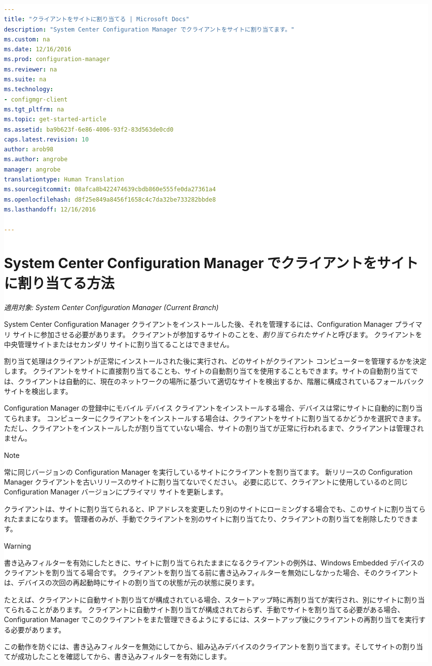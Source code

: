 ```yaml
---
title: "クライアントをサイトに割り当てる | Microsoft Docs"
description: "System Center Configuration Manager でクライアントをサイトに割り当てます。"
ms.custom: na
ms.date: 12/16/2016
ms.prod: configuration-manager
ms.reviewer: na
ms.suite: na
ms.technology:
- configmgr-client
ms.tgt_pltfrm: na
ms.topic: get-started-article
ms.assetid: ba9b623f-6e86-4006-93f2-83d563de0cd0
caps.latest.revision: 10
author: arob98
ms.author: angrobe
manager: angrobe
translationtype: Human Translation
ms.sourcegitcommit: 08afca8b422474639cbdb860e555fe0da27361a4
ms.openlocfilehash: d8f25e849a8456f1658c4c7da32be733282bbde8
ms.lasthandoff: 12/16/2016

---
```

# <a name="how-to-assign-clients-to-a-site-in-system-center-configuration-manager"></a>System Center Configuration Manager でクライアントをサイトに割り当てる方法

*適用対象: System Center Configuration Manager (Current Branch)*

System Center Configuration Manager クライアントをインストールした後、それを管理するには、Configuration Manager プライマリ サイトに参加させる必要があります。 クライアントが参加するサイトのことを、*割り当てられたサイト*と呼びます。 クライアントを中央管理サイトまたはセカンダリ サイトに割り当てることはできません。  

割り当て処理はクライアントが正常にインストールされた後に実行され、どのサイトがクライアント コンピューターを管理するかを決定します。 クライアントをサイトに直接割り当てることも、サイトの自動割り当てを使用することもできます。サイトの自動割り当てでは、クライアントは自動的に、現在のネットワークの場所に基づいて適切なサイトを検出するか、階層に構成されているフォールバック サイトを検出します。

Configuration Manager の登録中にモバイル デバイス クライアントをインストールする場合、デバイスは常にサイトに自動的に割り当てられます。 コンピューターにクライアントをインストールする場合は、クライアントをサイトに割り当てるかどうかを選択できます。 ただし、クライアントをインストールしたが割り当てていない場合、サイトの割り当てが正常に行われるまで、クライアントは管理されません。  
 

> [!NOTE]  
>  常に同じバージョンの Configuration Manager を実行しているサイトにクライアントを割り当てます。 新リリースの Configuration Manager クライアントを古いリリースのサイトに割り当てないでください。   必要に応じて、クライアントに使用しているのと同じ Configuration Manager バージョンにプライマリ サイトを更新します。  

クライアントは、サイトに割り当てられると、IP アドレスを変更したり別のサイトにローミングする場合でも、このサイトに割り当てられたままになります。 管理者のみが、手動でクライアントを別のサイトに割り当てたり、クライアントの割り当てを削除したりできます。  

> [!WARNING]  
>  書き込みフィルターを有効にしたときに、サイトに割り当てられたままになるクライアントの例外は、Windows Embedded デバイスのクライアントを割り当てる場合です。 クライアントを割り当てる前に書き込みフィルターを無効にしなかった場合、そのクライアントは、デバイスの次回の再起動時にサイトの割り当ての状態が元の状態に戻ります。  
>   
>  たとえば、クライアントに自動サイト割り当てが構成されている場合、スタートアップ時に再割り当てが実行され、別にサイトに割り当てられることがあります。 クライアントに自動サイト割り当てが構成されておらず、手動でサイトを割り当てる必要がある場合、Configuration Manager でこのクライアントをまた管理できるようにするには、スタートアップ後にクライアントの再割り当てを実行する必要があります。  
>   
>  この動作を防ぐには、書き込みフィルターを無効にしてから、組み込みデバイスのクライアントを割り当てます。そしてサイトの割り当てが成功したことを確認してから、書き込みフィルターを有効にします。  
